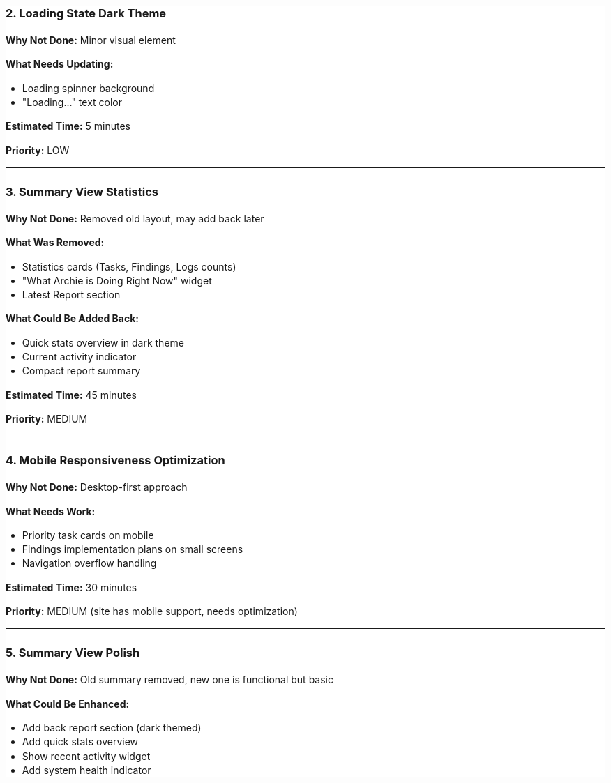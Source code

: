 
### 2. Loading State Dark Theme
**Why Not Done:** Minor visual element

**What Needs Updating:**
- Loading spinner background
- "Loading..." text color

**Estimated Time:** 5 minutes

**Priority:** LOW

---

### 3. Summary View Statistics
**Why Not Done:** Removed old layout, may add back later

**What Was Removed:**
- Statistics cards (Tasks, Findings, Logs counts)
- "What Archie is Doing Right Now" widget
- Latest Report section

**What Could Be Added Back:**
- Quick stats overview in dark theme
- Current activity indicator
- Compact report summary

**Estimated Time:** 45 minutes

**Priority:** MEDIUM

---

### 4. Mobile Responsiveness Optimization
**Why Not Done:** Desktop-first approach

**What Needs Work:**
- Priority task cards on mobile
- Findings implementation plans on small screens
- Navigation overflow handling

**Estimated Time:** 30 minutes

**Priority:** MEDIUM (site has mobile support, needs optimization)

---

### 5. Summary View Polish
**Why Not Done:** Old summary removed, new one is functional but basic

**What Could Be Enhanced:**
- Add back report section (dark themed)
- Add quick stats overview
- Show recent activity widget
- Add system health indicator
